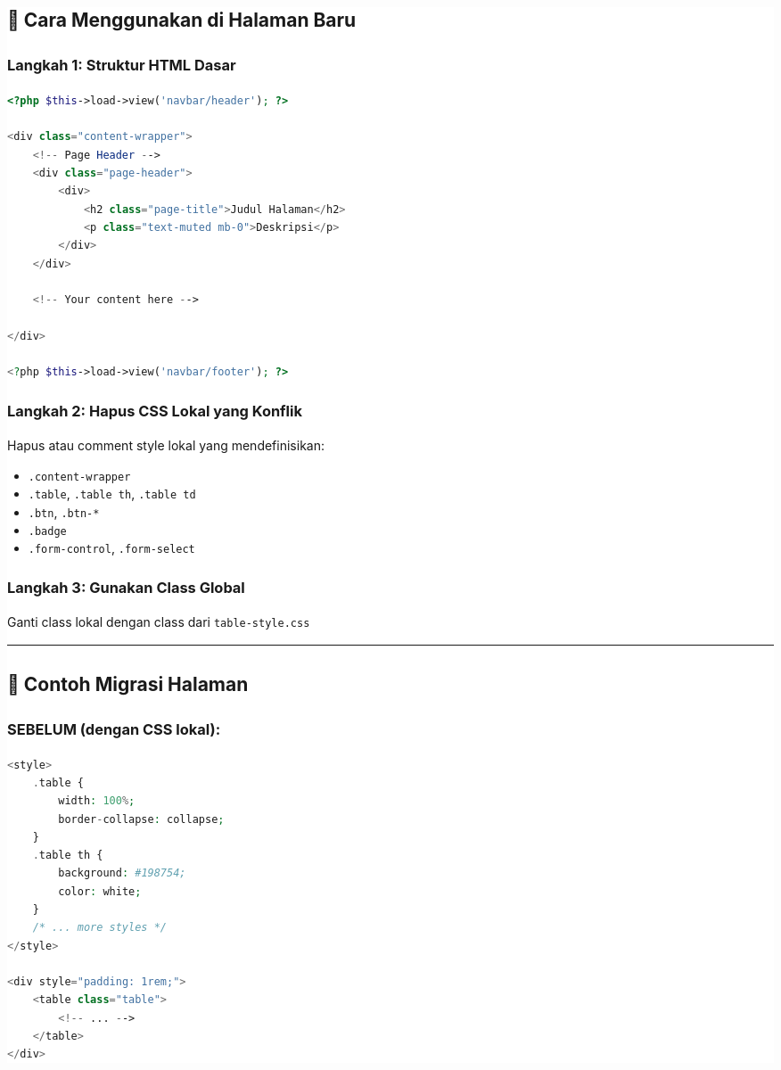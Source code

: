 
## 🎯 Cara Menggunakan di Halaman Baru

### **Langkah 1: Struktur HTML Dasar**
```php
<?php $this->load->view('navbar/header'); ?>

<div class="content-wrapper">
    <!-- Page Header -->
    <div class="page-header">
        <div>
            <h2 class="page-title">Judul Halaman</h2>
            <p class="text-muted mb-0">Deskripsi</p>
        </div>
    </div>

    <!-- Your content here -->
    
</div>

<?php $this->load->view('navbar/footer'); ?>
```

### **Langkah 2: Hapus CSS Lokal yang Konflik**
Hapus atau comment style lokal yang mendefinisikan:
- `.content-wrapper`
- `.table`, `.table th`, `.table td`
- `.btn`, `.btn-*`
- `.badge`
- `.form-control`, `.form-select`

### **Langkah 3: Gunakan Class Global**
Ganti class lokal dengan class dari `table-style.css`

---

## 📝 Contoh Migrasi Halaman

### **SEBELUM (dengan CSS lokal):**
```php
<style>
    .table {
        width: 100%;
        border-collapse: collapse;
    }
    .table th {
        background: #198754;
        color: white;
    }
    /* ... more styles */
</style>

<div style="padding: 1rem;">
    <table class="table">
        <!-- ... -->
    </table>
</div>
```
